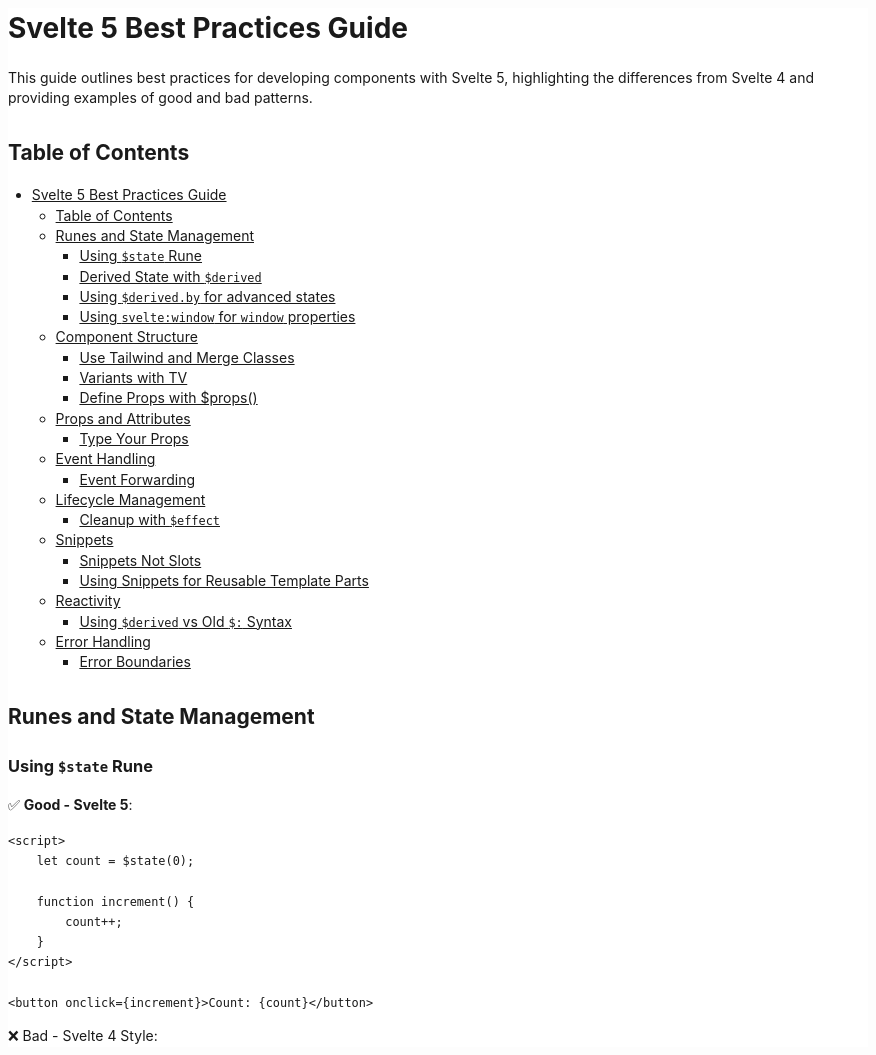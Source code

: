 # Svelte 5 Best Practices Guide

This guide outlines best practices for developing components with Svelte 5, highlighting the differences from Svelte 4 and providing examples of good and bad patterns.

## Table of Contents

- [Svelte 5 Best Practices Guide](#svelte-5-best-practices-guide)
  - [Table of Contents](#table-of-contents)
  - [Runes and State Management](#runes-and-state-management)
    - [Using `$state` Rune](#using-state-rune)
    - [Derived State with `$derived`](#derived-state-with-derived)
    - [Using `$derived.by` for advanced states](#using-derivedby-for-advanced-states)
    - [Using `svelte:window` for `window` properties](#using-sveltewindow-for-window-properties)
  - [Component Structure](#component-structure)
    - [Use Tailwind and Merge Classes](#use-tailwind-and-merge-classes)
    - [Variants with TV](#variants-with-tv)
    - [Define Props with $props()](#define-props-with-props)
  - [Props and Attributes](#props-and-attributes)
    - [Type Your Props](#type-your-props)
  - [Event Handling](#event-handling)
    - [Event Forwarding](#event-forwarding)
  - [Lifecycle Management](#lifecycle-management)
    - [Cleanup with `$effect`](#cleanup-with-effect)
  - [Snippets](#snippets)
    - [Snippets Not Slots](#snippets-not-slots)
    - [Using Snippets for Reusable Template Parts](#using-snippets-for-reusable-template-parts)
  - [Reactivity](#reactivity)
    - [Using `$derived` vs Old `$:` Syntax](#using-derived-vs-old--syntax)
  - [Error Handling](#error-handling)
    - [Error Boundaries](#error-boundaries)

## Runes and State Management

### Using `$state` Rune

✅ **Good - Svelte 5**:

```svelte
<script>
	let count = $state(0);

	function increment() {
		count++;
	}
</script>

<button onclick={increment}>Count: {count}</button>
```

❌ Bad - Svelte 4 Style:
